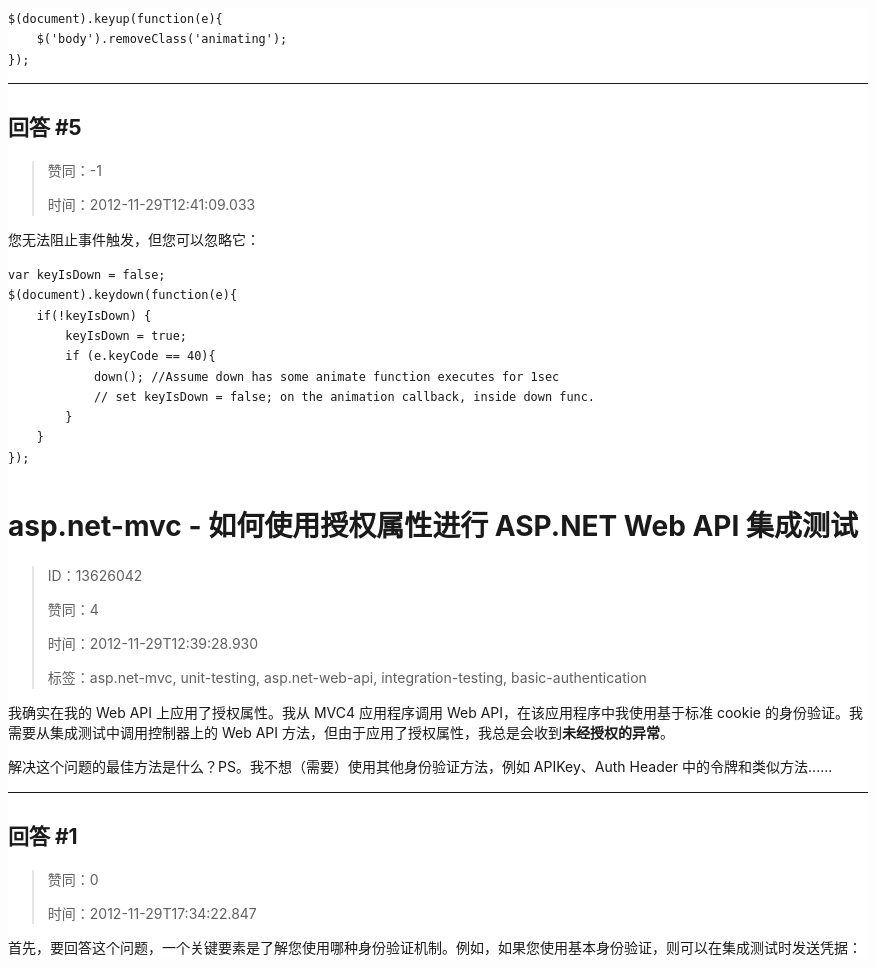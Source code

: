 ```
$(document).keyup(function(e){
    $('body').removeClass('animating');
}); 
```

* * *

## 回答 #5

> 赞同：-1
> 
> 时间：2012-11-29T12:41:09.033

您无法阻止事件触发，但您可以忽略它：

```
var keyIsDown = false;
$(document).keydown(function(e){
    if(!keyIsDown) {
        keyIsDown = true;
        if (e.keyCode == 40){
            down(); //Assume down has some animate function executes for 1sec
            // set keyIsDown = false; on the animation callback, inside down func.
        }
    }
}); 
```

# asp.net-mvc - 如何使用授权属性进行 ASP.NET Web API 集成测试

> ID：13626042
> 
> 赞同：4
> 
> 时间：2012-11-29T12:39:28.930
> 
> 标签：asp.net-mvc, unit-testing, asp.net-web-api, integration-testing, basic-authentication

我确实在我的 Web API 上应用了授权属性。我从 MVC4 应用程序调用 Web API，在该应用程序中我使用基于标准 cookie 的身份验证。我需要从集成测试中调用控制器上的 Web API 方法，但由于应用了授权属性，我总是会收到**未经授权的异常**。

解决这个问题的最佳方法是什么？PS。我不想（需要）使用其他身份验证方法，例如 APIKey、Auth Header 中的令牌和类似方法......

* * *

## 回答 #1

> 赞同：0
> 
> 时间：2012-11-29T17:34:22.847

首先，要回答这个问题，一个关键要素是了解您使用哪种身份验证机制。例如，如果您使用基本身份验证，则可以在集成测试时发送凭据：
